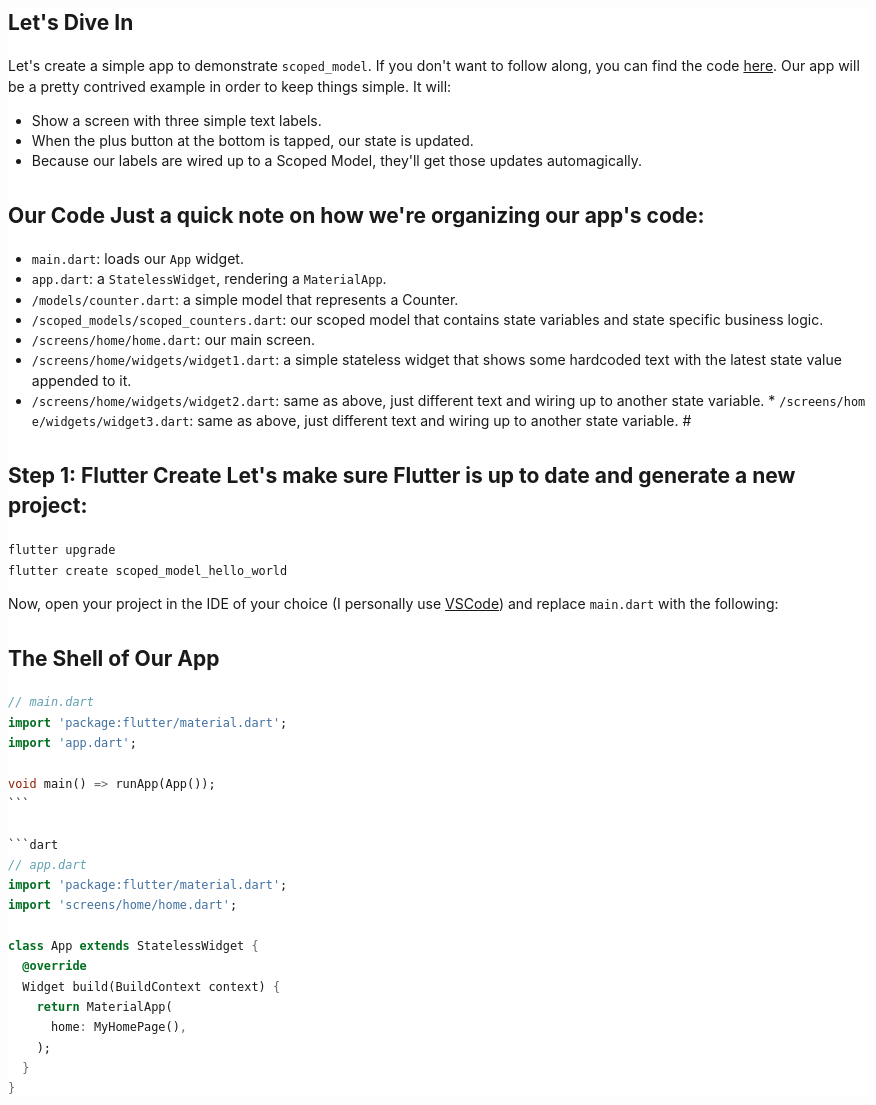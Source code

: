 ## Let's Dive In

Let's create a simple app to demonstrate `scoped_model`. If you don't want to follow along, you can find the code [here](https://github.com/seenickcode/scoped_model_hello_world). Our app will be a pretty contrived example in order to keep things simple. It will:

- Show a screen with three simple text labels.
- When the plus button at the bottom is tapped, our state is updated.
- Because our labels are wired up to a Scoped Model, they'll get those updates automagically.

## Our Code Just a quick note on how we're organizing our app's code:

- `main.dart`: loads our `App` widget.
- `app.dart`: a `StatelessWidget`, rendering a `MaterialApp`.
- `/models/counter.dart`: a simple model that represents a Counter.
- `/scoped_models/scoped_counters.dart`: our scoped model that contains state variables and state specific business logic.
- `/screens/home/home.dart`: our main screen.
- `/screens/home/widgets/widget1.dart`: a simple stateless widget that shows some hardcoded text with the latest state value appended to it.
- `/screens/home/widgets/widget2.dart`: same as above, just different text and wiring up to another state variable. \* `/screens/home/widgets/widget3.dart`: same as above, just different text and wiring up to another state variable. #

## Step 1: Flutter Create Let's make sure Flutter is up to date and generate a new project:

```shell
flutter upgrade
flutter create scoped_model_hello_world
```

Now, open your project in the IDE of your choice (I personally use [VSCode](https://code.visualstudio.com/)) and replace `main.dart` with the following:

## The Shell of Our App

````dart
// main.dart
import 'package:flutter/material.dart';
import 'app.dart';

void main() => runApp(App());
```

```dart
// app.dart
import 'package:flutter/material.dart';
import 'screens/home/home.dart';

class App extends StatelessWidget {
  @override
  Widget build(BuildContext context) {
    return MaterialApp(
      home: MyHomePage(),
    );
  }
}
````
